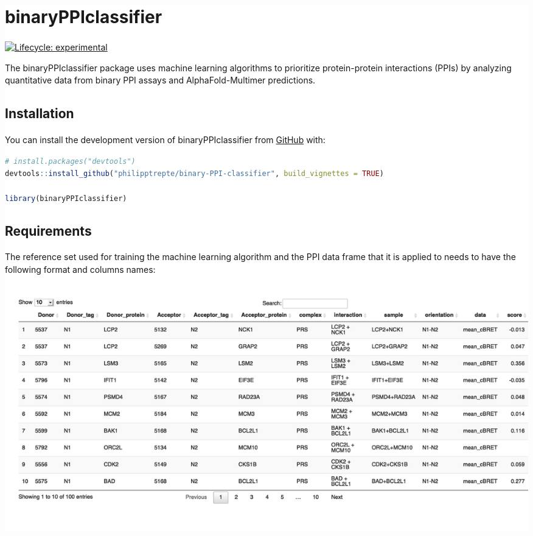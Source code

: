 


# binaryPPIclassifier



[![Lifecycle:
experimental](https://img.shields.io/badge/lifecycle-experimental-orange.svg)](https://lifecycle.r-lib.org/articles/stages.html#experimental)



The binaryPPIclassifier package uses machine learning algorithms to
prioritize protein-protein interactions (PPIs) by analyzing quantitative
data from binary PPI assays and AlphaFold-Multimer predictions.

## Installation

You can install the development version of binaryPPIclassifier from
[GitHub](https://github.com/) with:

``` r
# install.packages("devtools")
devtools::install_github("philipptrepte/binary-PPI-classifier", build_vignettes = TRUE)

library(binaryPPIclassifier)
```

## Requirements

The reference set used for training the machine learning algorithm and
the PPI data frame that it is applied to needs to have the following
format and columns names:

<img src="man/figures/README-inputRequirement-1.png" width="100%" />
